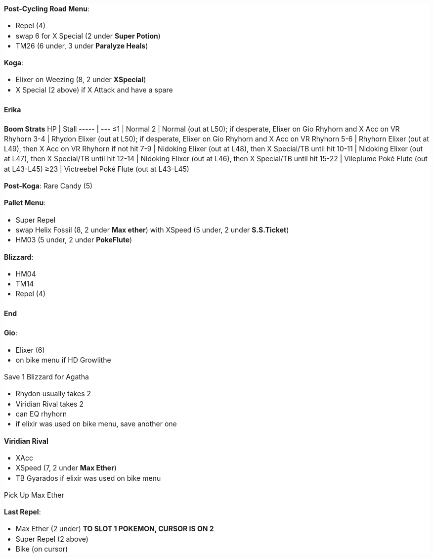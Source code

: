 **Post-Cycling Road Menu**:
- Repel (4)
- swap 6 for X Special (2 under **Super Potion**)
- TM26 (6 under, 3 under **Paralyze Heals**)

**Koga**:
- Elixer on Weezing (8, 2 under **XSpecial**)
 - X Special (2 above) if X Attack and have a spare

#### Erika

**Boom Strats**
HP | Stall
----- | ---
≤1 | Normal
2 | Normal (out at L50); if desperate, Elixer on Gio Rhyhorn and X Acc on VR Rhyhorn
3-4 | Rhydon Elixer (out at L50); if desperate, Elixer on Gio Rhyhorn and X Acc on VR Rhyhorn
5-6 | Rhyhorn Elixer (out at L49), then X Acc on VR Rhyhorn if not hit
7-9 | Nidoking Elixer (out at L48), then X Special/TB until hit
10-11 | Nidoking Elixer (out at L47), then X Special/TB until hit
12-14 | Nidoking Elixer (out at L46), then X Special/TB until hit
15-22 | Vileplume Poké Flute (out at L43-L45)
≥23 | Victreebel Poké Flute (out at L43-L45)

**Post-Koga**: Rare Candy (5)

**Pallet Menu**:
- Super Repel
- swap Helix Fossil (8, 2 under **Max ether**) with XSpeed (5 under, 2 under **S.S.Ticket**)
- HM03 (5 under, 2 under **PokeFlute**)

**Blizzard**:
- HM04
- TM14
- Repel (4)

#### End

**Gio**:
- Elixer (6)
 - on bike menu if HD Growlithe

Save 1 Blizzard for Agatha
- Rhydon usually takes 2
-  Viridian Rival takes 2
 - can EQ rhyhorn
- if elixir was used on bike menu, save another one

**Viridian Rival**
- XAcc
- XSpeed (7, 2 under **Max Ether**)
- TB Gyarados if elixir was used on bike menu

Pick Up Max Ether

**Last Repel**:
- Max Ether (2 under) **TO SLOT 1 POKEMON, CURSOR IS ON 2**
- Super Repel (2 above)
- Bike (on cursor)

